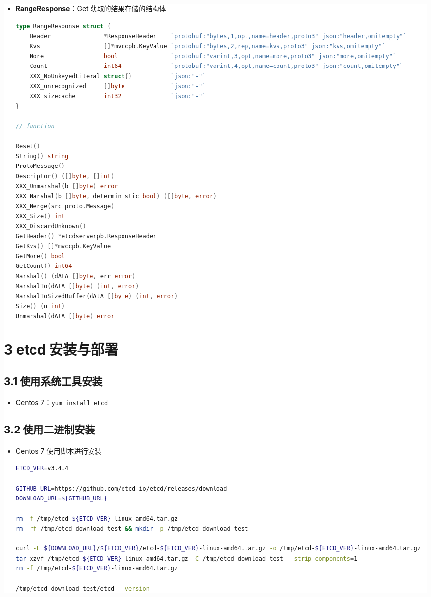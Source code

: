   * **RangeResponse**：Get 获取的结果存储的结构体

    ```go
    type RangeResponse struct {
        Header               *ResponseHeader    `protobuf:"bytes,1,opt,name=header,proto3" json:"header,omitempty"`
        Kvs                  []*mvccpb.KeyValue `protobuf:"bytes,2,rep,name=kvs,proto3" json:"kvs,omitempty"`
        More                 bool               `protobuf:"varint,3,opt,name=more,proto3" json:"more,omitempty"`
        Count                int64              `protobuf:"varint,4,opt,name=count,proto3" json:"count,omitempty"`
        XXX_NoUnkeyedLiteral struct{}           `json:"-"`
        XXX_unrecognized     []byte             `json:"-"`
        XXX_sizecache        int32              `json:"-"`
    }
    
    // function
    
    Reset()
    String() string
    ProtoMessage()
    Descriptor() ([]byte, []int)
    XXX_Unmarshal(b []byte) error
    XXX_Marshal(b []byte, deterministic bool) ([]byte, error)
    XXX_Merge(src proto.Message)
    XXX_Size() int
    XXX_DiscardUnknown()
    GetHeader() *etcdserverpb.ResponseHeader
    GetKvs() []*mvccpb.KeyValue
    GetMore() bool
    GetCount() int64
    Marshal() (dAtA []byte, err error)
    MarshalTo(dAtA []byte) (int, error)
    MarshalToSizedBuffer(dAtA []byte) (int, error)
    Size() (n int)
    Unmarshal(dAtA []byte) error
    ```

# 3 etcd 安装与部署

## 3.1 使用系统工具安装

* Centos 7：`yum install etcd`

## 3.2 使用二进制安装

* Centos 7 使用脚本进行安装

  ```bash
  ETCD_VER=v3.4.4
  
  GITHUB_URL=https://github.com/etcd-io/etcd/releases/download
  DOWNLOAD_URL=${GITHUB_URL}
  
  rm -f /tmp/etcd-${ETCD_VER}-linux-amd64.tar.gz
  rm -rf /tmp/etcd-download-test && mkdir -p /tmp/etcd-download-test
  
  curl -L ${DOWNLOAD_URL}/${ETCD_VER}/etcd-${ETCD_VER}-linux-amd64.tar.gz -o /tmp/etcd-${ETCD_VER}-linux-amd64.tar.gz
  tar xzvf /tmp/etcd-${ETCD_VER}-linux-amd64.tar.gz -C /tmp/etcd-download-test --strip-components=1
  rm -f /tmp/etcd-${ETCD_VER}-linux-amd64.tar.gz
  
  /tmp/etcd-download-test/etcd --version
  ```
